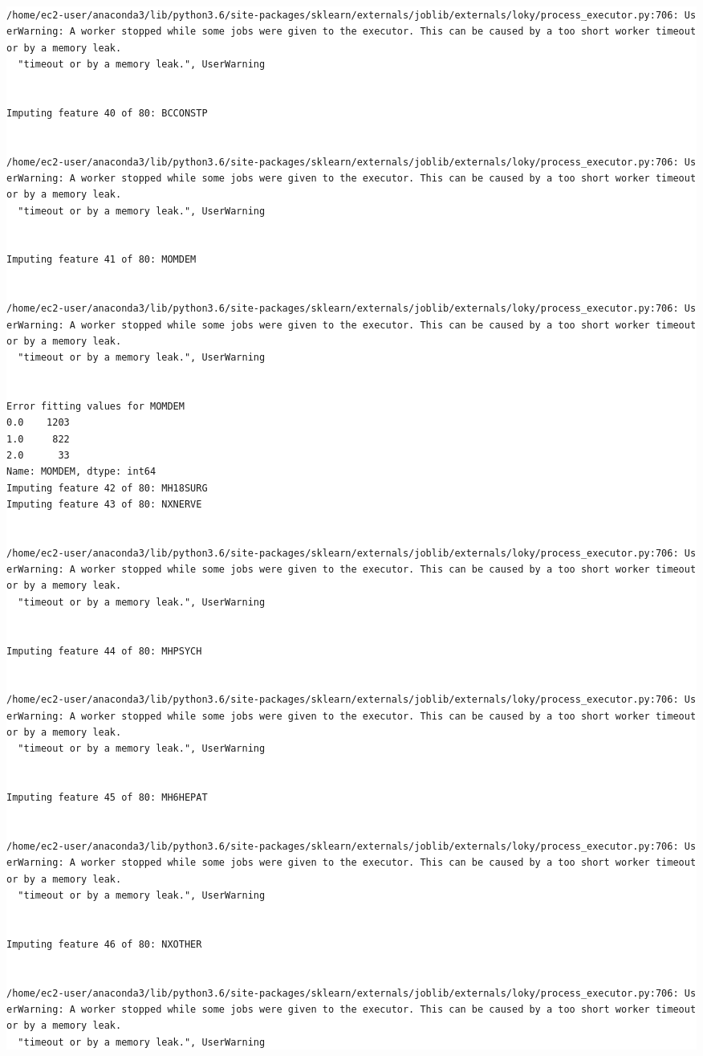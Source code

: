 
    /home/ec2-user/anaconda3/lib/python3.6/site-packages/sklearn/externals/joblib/externals/loky/process_executor.py:706: UserWarning: A worker stopped while some jobs were given to the executor. This can be caused by a too short worker timeout or by a memory leak.
      "timeout or by a memory leak.", UserWarning
    

    Imputing feature 40 of 80: BCCONSTP
    

    /home/ec2-user/anaconda3/lib/python3.6/site-packages/sklearn/externals/joblib/externals/loky/process_executor.py:706: UserWarning: A worker stopped while some jobs were given to the executor. This can be caused by a too short worker timeout or by a memory leak.
      "timeout or by a memory leak.", UserWarning
    

    Imputing feature 41 of 80: MOMDEM
    

    /home/ec2-user/anaconda3/lib/python3.6/site-packages/sklearn/externals/joblib/externals/loky/process_executor.py:706: UserWarning: A worker stopped while some jobs were given to the executor. This can be caused by a too short worker timeout or by a memory leak.
      "timeout or by a memory leak.", UserWarning
    

    Error fitting values for MOMDEM
    0.0    1203
    1.0     822
    2.0      33
    Name: MOMDEM, dtype: int64
    Imputing feature 42 of 80: MH18SURG
    Imputing feature 43 of 80: NXNERVE
    

    /home/ec2-user/anaconda3/lib/python3.6/site-packages/sklearn/externals/joblib/externals/loky/process_executor.py:706: UserWarning: A worker stopped while some jobs were given to the executor. This can be caused by a too short worker timeout or by a memory leak.
      "timeout or by a memory leak.", UserWarning
    

    Imputing feature 44 of 80: MHPSYCH
    

    /home/ec2-user/anaconda3/lib/python3.6/site-packages/sklearn/externals/joblib/externals/loky/process_executor.py:706: UserWarning: A worker stopped while some jobs were given to the executor. This can be caused by a too short worker timeout or by a memory leak.
      "timeout or by a memory leak.", UserWarning
    

    Imputing feature 45 of 80: MH6HEPAT
    

    /home/ec2-user/anaconda3/lib/python3.6/site-packages/sklearn/externals/joblib/externals/loky/process_executor.py:706: UserWarning: A worker stopped while some jobs were given to the executor. This can be caused by a too short worker timeout or by a memory leak.
      "timeout or by a memory leak.", UserWarning
    

    Imputing feature 46 of 80: NXOTHER
    

    /home/ec2-user/anaconda3/lib/python3.6/site-packages/sklearn/externals/joblib/externals/loky/process_executor.py:706: UserWarning: A worker stopped while some jobs were given to the executor. This can be caused by a too short worker timeout or by a memory leak.
      "timeout or by a memory leak.", UserWarning
    